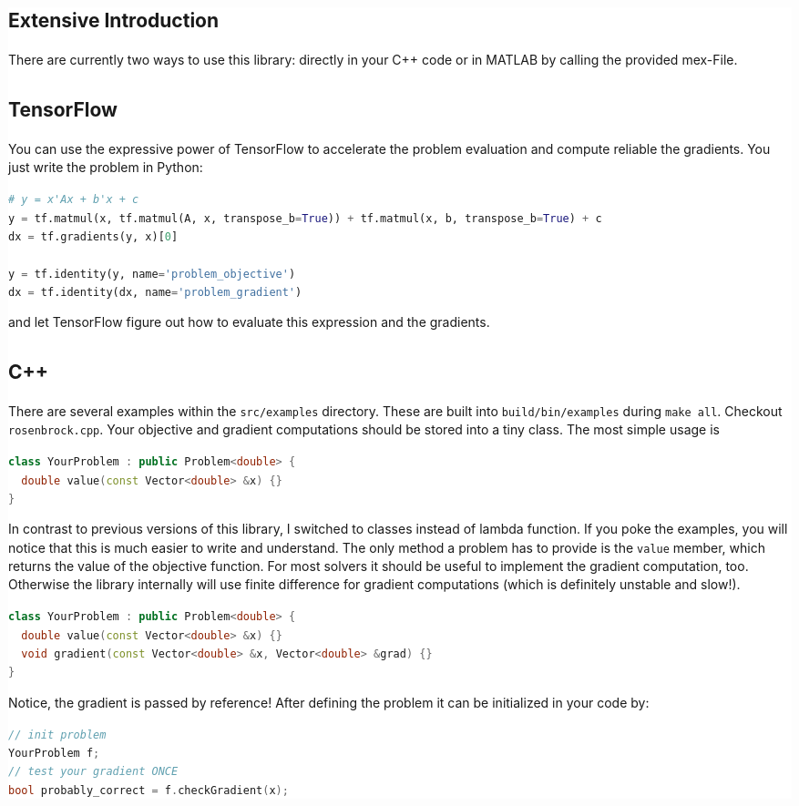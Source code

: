 
Extensive Introduction
-----------

There are currently two ways to use this library: directly in your C++ code or in MATLAB by calling the provided mex-File.

## TensorFlow

You can use the expressive power of TensorFlow to accelerate the problem evaluation and compute reliable the gradients. You just write the problem in Python:

```python
# y = x'Ax + b'x + c
y = tf.matmul(x, tf.matmul(A, x, transpose_b=True)) + tf.matmul(x, b, transpose_b=True) + c
dx = tf.gradients(y, x)[0]

y = tf.identity(y, name='problem_objective')
dx = tf.identity(dx, name='problem_gradient')
```

and let TensorFlow figure out how to evaluate this expression and the gradients.

## C++

There are several examples within the `src/examples` directory. These are built into `build/bin/examples` during `make all`.
Checkout `rosenbrock.cpp`. Your objective and gradient computations should be stored into a tiny class. The most simple usage is

```cpp
class YourProblem : public Problem<double> {
  double value(const Vector<double> &x) {}
}
```

In contrast to previous versions of this library, I switched to classes instead of lambda function. If you poke the examples, you will notice that this is much easier to write and understand. The only method a problem has to provide is the `value` member, which returns the value of the objective function.
For most solvers it should be useful to implement the gradient computation, too. Otherwise the library internally will use finite difference for gradient computations (which is definitely unstable and slow!).

```cpp
class YourProblem : public Problem<double> {
  double value(const Vector<double> &x) {}
  void gradient(const Vector<double> &x, Vector<double> &grad) {}
}
```

Notice, the gradient is passed by reference!
After defining the problem it can be initialized in your code by:

```cpp
// init problem
YourProblem f;
// test your gradient ONCE
bool probably_correct = f.checkGradient(x);
```


[eigen3]: http://eigen.tuxfamily.org/
[bazel]: https://bazel.build/
[matlab]: http://www.mathworks.de/products/matlab/
[tensorflow]: https://www.tensorflow.org/
